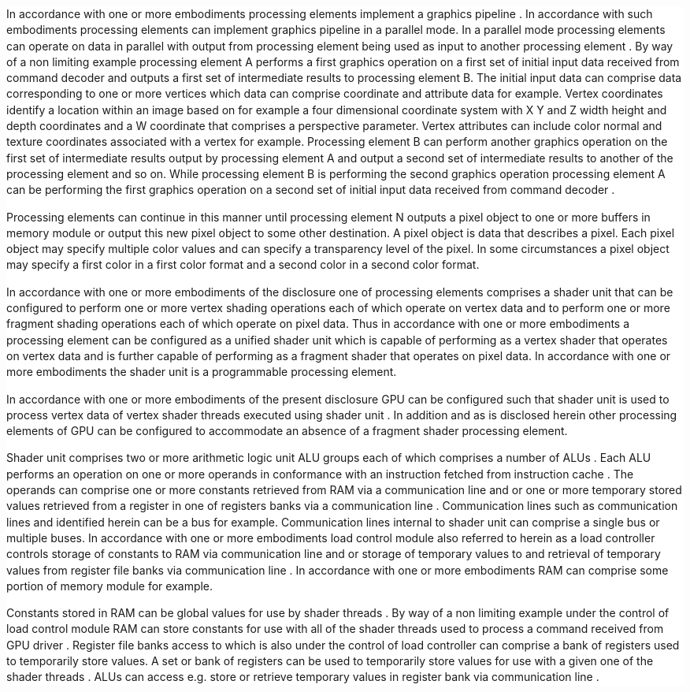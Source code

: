 In accordance with one or more embodiments processing elements implement a graphics pipeline . In accordance with such embodiments processing elements can implement graphics pipeline in a parallel mode. In a parallel mode processing elements can operate on data in parallel with output from processing element being used as input to another processing element . By way of a non limiting example processing element A performs a first graphics operation on a first set of initial input data received from command decoder and outputs a first set of intermediate results to processing element B. The initial input data can comprise data corresponding to one or more vertices which data can comprise coordinate and attribute data for example. Vertex coordinates identify a location within an image based on for example a four dimensional coordinate system with X Y and Z width height and depth coordinates and a W coordinate that comprises a perspective parameter. Vertex attributes can include color normal and texture coordinates associated with a vertex for example. Processing element B can perform another graphics operation on the first set of intermediate results output by processing element A and output a second set of intermediate results to another of the processing element and so on. While processing element B is performing the second graphics operation processing element A can be performing the first graphics operation on a second set of initial input data received from command decoder .

Processing elements can continue in this manner until processing element N outputs a pixel object to one or more buffers in memory module or output this new pixel object to some other destination. A pixel object is data that describes a pixel. Each pixel object may specify multiple color values and can specify a transparency level of the pixel. In some circumstances a pixel object may specify a first color in a first color format and a second color in a second color format.

In accordance with one or more embodiments of the disclosure one of processing elements comprises a shader unit that can be configured to perform one or more vertex shading operations each of which operate on vertex data and to perform one or more fragment shading operations each of which operate on pixel data. Thus in accordance with one or more embodiments a processing element can be configured as a unified shader unit which is capable of performing as a vertex shader that operates on vertex data and is further capable of performing as a fragment shader that operates on pixel data. In accordance with one or more embodiments the shader unit is a programmable processing element.

In accordance with one or more embodiments of the present disclosure GPU can be configured such that shader unit is used to process vertex data of vertex shader threads executed using shader unit . In addition and as is disclosed herein other processing elements of GPU can be configured to accommodate an absence of a fragment shader processing element.

Shader unit comprises two or more arithmetic logic unit ALU groups each of which comprises a number of ALUs . Each ALU performs an operation on one or more operands in conformance with an instruction fetched from instruction cache . The operands can comprise one or more constants retrieved from RAM via a communication line and or one or more temporary stored values retrieved from a register in one of registers banks via a communication line . Communication lines such as communication lines and identified herein can be a bus for example. Communication lines internal to shader unit can comprise a single bus or multiple buses. In accordance with one or more embodiments load control module also referred to herein as a load controller controls storage of constants to RAM via communication line and or storage of temporary values to and retrieval of temporary values from register file banks via communication line . In accordance with one or more embodiments RAM can comprise some portion of memory module for example.

Constants stored in RAM can be global values for use by shader threads . By way of a non limiting example under the control of load control module RAM can store constants for use with all of the shader threads used to process a command received from GPU driver . Register file banks access to which is also under the control of load controller can comprise a bank of registers used to temporarily store values. A set or bank of registers can be used to temporarily store values for use with a given one of the shader threads . ALUs can access e.g. store or retrieve temporary values in register bank via communication line .
